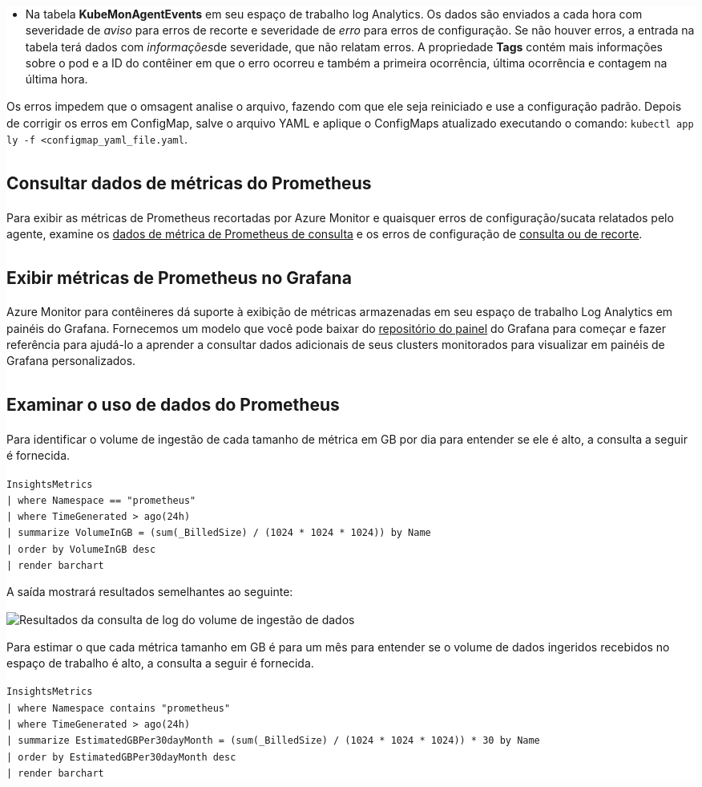- Na tabela **KubeMonAgentEvents** em seu espaço de trabalho log Analytics. Os dados são enviados a cada hora com severidade de *aviso* para erros de recorte e severidade de *erro* para erros de configuração. Se não houver erros, a entrada na tabela terá dados com *informações*de severidade, que não relatam erros. A propriedade **Tags** contém mais informações sobre o pod e a ID do contêiner em que o erro ocorreu e também a primeira ocorrência, última ocorrência e contagem na última hora.

Os erros impedem que o omsagent analise o arquivo, fazendo com que ele seja reiniciado e use a configuração padrão. Depois de corrigir os erros em ConfigMap, salve o arquivo YAML e aplique o ConfigMaps atualizado executando o comando: `kubectl apply -f <configmap_yaml_file.yaml`.

## <a name="query-prometheus-metrics-data"></a>Consultar dados de métricas do Prometheus

Para exibir as métricas de Prometheus recortadas por Azure Monitor e quaisquer erros de configuração/sucata relatados pelo agente, examine os [dados de métrica de Prometheus de consulta](container-insights-log-search.md#query-prometheus-metrics-data) e os erros de configuração de [consulta ou de recorte](container-insights-log-search.md#query-config-or-scraping-errors).

## <a name="view-prometheus-metrics-in-grafana"></a>Exibir métricas de Prometheus no Grafana

Azure Monitor para contêineres dá suporte à exibição de métricas armazenadas em seu espaço de trabalho Log Analytics em painéis do Grafana. Fornecemos um modelo que você pode baixar do [repositório do painel](https://grafana.com/grafana/dashboards?dataSource=grafana-azure-monitor-datasource&category=docker) do Grafana para começar e fazer referência para ajudá-lo a aprender a consultar dados adicionais de seus clusters monitorados para visualizar em painéis de Grafana personalizados. 

## <a name="review-prometheus-data-usage"></a>Examinar o uso de dados do Prometheus

Para identificar o volume de ingestão de cada tamanho de métrica em GB por dia para entender se ele é alto, a consulta a seguir é fornecida.

```
InsightsMetrics 
| where Namespace == "prometheus"
| where TimeGenerated > ago(24h)
| summarize VolumeInGB = (sum(_BilledSize) / (1024 * 1024 * 1024)) by Name
| order by VolumeInGB desc
| render barchart
```
A saída mostrará resultados semelhantes ao seguinte:

![Resultados da consulta de log do volume de ingestão de dados](./media/container-insights-prometheus-integration/log-query-example-usage-03.png)

Para estimar o que cada métrica tamanho em GB é para um mês para entender se o volume de dados ingeridos recebidos no espaço de trabalho é alto, a consulta a seguir é fornecida.

```
InsightsMetrics 
| where Namespace contains "prometheus"
| where TimeGenerated > ago(24h)
| summarize EstimatedGBPer30dayMonth = (sum(_BilledSize) / (1024 * 1024 * 1024)) * 30 by Name
| order by EstimatedGBPer30dayMonth desc
| render barchart
```
